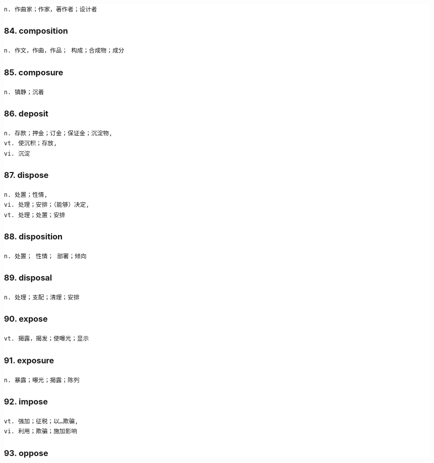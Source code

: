 ```
n. 作曲家；作家，著作者；设计者
```
### 84. composition

```
n. 作文，作曲，作品； 构成；合成物；成分
```
### 85. composure

```
n. 镇静；沉着
```
### 86. deposit

```
n. 存款；押金；订金；保证金；沉淀物,
vt. 使沉积；存放,
vi. 沉淀
```
### 87. dispose

```
n. 处置；性情,
vi. 处理；安排；（能够）决定,
vt. 处理；处置；安排
```
### 88. disposition

```
n. 处置； 性情； 部署；倾向
```
### 89. disposal

```
n. 处理；支配；清理；安排
```
### 90. expose

```
vt. 揭露，揭发；使曝光；显示
```
### 91. exposure

```
n. 暴露；曝光；揭露；陈列
```
### 92. impose

```
vt. 强加；征税；以…欺骗,
vi. 利用；欺骗；施加影响
```
### 93. oppose
